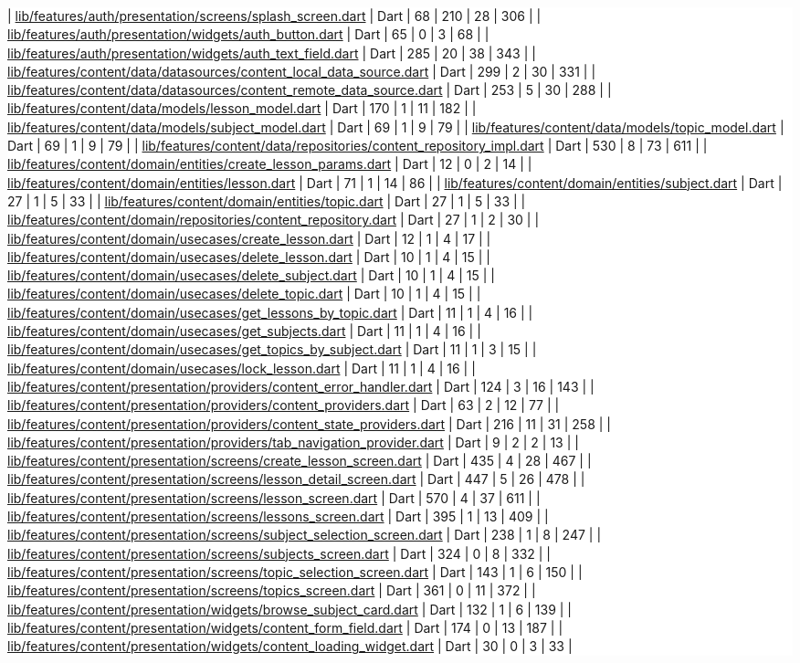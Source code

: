 | [lib/features/auth/presentation/screens/splash\_screen.dart](/lib/features/auth/presentation/screens/splash_screen.dart) | Dart | 68 | 210 | 28 | 306 |
| [lib/features/auth/presentation/widgets/auth\_button.dart](/lib/features/auth/presentation/widgets/auth_button.dart) | Dart | 65 | 0 | 3 | 68 |
| [lib/features/auth/presentation/widgets/auth\_text\_field.dart](/lib/features/auth/presentation/widgets/auth_text_field.dart) | Dart | 285 | 20 | 38 | 343 |
| [lib/features/content/data/datasources/content\_local\_data\_source.dart](/lib/features/content/data/datasources/content_local_data_source.dart) | Dart | 299 | 2 | 30 | 331 |
| [lib/features/content/data/datasources/content\_remote\_data\_source.dart](/lib/features/content/data/datasources/content_remote_data_source.dart) | Dart | 253 | 5 | 30 | 288 |
| [lib/features/content/data/models/lesson\_model.dart](/lib/features/content/data/models/lesson_model.dart) | Dart | 170 | 1 | 11 | 182 |
| [lib/features/content/data/models/subject\_model.dart](/lib/features/content/data/models/subject_model.dart) | Dart | 69 | 1 | 9 | 79 |
| [lib/features/content/data/models/topic\_model.dart](/lib/features/content/data/models/topic_model.dart) | Dart | 69 | 1 | 9 | 79 |
| [lib/features/content/data/repositories/content\_repository\_impl.dart](/lib/features/content/data/repositories/content_repository_impl.dart) | Dart | 530 | 8 | 73 | 611 |
| [lib/features/content/domain/entities/create\_lesson\_params.dart](/lib/features/content/domain/entities/create_lesson_params.dart) | Dart | 12 | 0 | 2 | 14 |
| [lib/features/content/domain/entities/lesson.dart](/lib/features/content/domain/entities/lesson.dart) | Dart | 71 | 1 | 14 | 86 |
| [lib/features/content/domain/entities/subject.dart](/lib/features/content/domain/entities/subject.dart) | Dart | 27 | 1 | 5 | 33 |
| [lib/features/content/domain/entities/topic.dart](/lib/features/content/domain/entities/topic.dart) | Dart | 27 | 1 | 5 | 33 |
| [lib/features/content/domain/repositories/content\_repository.dart](/lib/features/content/domain/repositories/content_repository.dart) | Dart | 27 | 1 | 2 | 30 |
| [lib/features/content/domain/usecases/create\_lesson.dart](/lib/features/content/domain/usecases/create_lesson.dart) | Dart | 12 | 1 | 4 | 17 |
| [lib/features/content/domain/usecases/delete\_lesson.dart](/lib/features/content/domain/usecases/delete_lesson.dart) | Dart | 10 | 1 | 4 | 15 |
| [lib/features/content/domain/usecases/delete\_subject.dart](/lib/features/content/domain/usecases/delete_subject.dart) | Dart | 10 | 1 | 4 | 15 |
| [lib/features/content/domain/usecases/delete\_topic.dart](/lib/features/content/domain/usecases/delete_topic.dart) | Dart | 10 | 1 | 4 | 15 |
| [lib/features/content/domain/usecases/get\_lessons\_by\_topic.dart](/lib/features/content/domain/usecases/get_lessons_by_topic.dart) | Dart | 11 | 1 | 4 | 16 |
| [lib/features/content/domain/usecases/get\_subjects.dart](/lib/features/content/domain/usecases/get_subjects.dart) | Dart | 11 | 1 | 4 | 16 |
| [lib/features/content/domain/usecases/get\_topics\_by\_subject.dart](/lib/features/content/domain/usecases/get_topics_by_subject.dart) | Dart | 11 | 1 | 3 | 15 |
| [lib/features/content/domain/usecases/lock\_lesson.dart](/lib/features/content/domain/usecases/lock_lesson.dart) | Dart | 11 | 1 | 4 | 16 |
| [lib/features/content/presentation/providers/content\_error\_handler.dart](/lib/features/content/presentation/providers/content_error_handler.dart) | Dart | 124 | 3 | 16 | 143 |
| [lib/features/content/presentation/providers/content\_providers.dart](/lib/features/content/presentation/providers/content_providers.dart) | Dart | 63 | 2 | 12 | 77 |
| [lib/features/content/presentation/providers/content\_state\_providers.dart](/lib/features/content/presentation/providers/content_state_providers.dart) | Dart | 216 | 11 | 31 | 258 |
| [lib/features/content/presentation/providers/tab\_navigation\_provider.dart](/lib/features/content/presentation/providers/tab_navigation_provider.dart) | Dart | 9 | 2 | 2 | 13 |
| [lib/features/content/presentation/screens/create\_lesson\_screen.dart](/lib/features/content/presentation/screens/create_lesson_screen.dart) | Dart | 435 | 4 | 28 | 467 |
| [lib/features/content/presentation/screens/lesson\_detail\_screen.dart](/lib/features/content/presentation/screens/lesson_detail_screen.dart) | Dart | 447 | 5 | 26 | 478 |
| [lib/features/content/presentation/screens/lesson\_screen.dart](/lib/features/content/presentation/screens/lesson_screen.dart) | Dart | 570 | 4 | 37 | 611 |
| [lib/features/content/presentation/screens/lessons\_screen.dart](/lib/features/content/presentation/screens/lessons_screen.dart) | Dart | 395 | 1 | 13 | 409 |
| [lib/features/content/presentation/screens/subject\_selection\_screen.dart](/lib/features/content/presentation/screens/subject_selection_screen.dart) | Dart | 238 | 1 | 8 | 247 |
| [lib/features/content/presentation/screens/subjects\_screen.dart](/lib/features/content/presentation/screens/subjects_screen.dart) | Dart | 324 | 0 | 8 | 332 |
| [lib/features/content/presentation/screens/topic\_selection\_screen.dart](/lib/features/content/presentation/screens/topic_selection_screen.dart) | Dart | 143 | 1 | 6 | 150 |
| [lib/features/content/presentation/screens/topics\_screen.dart](/lib/features/content/presentation/screens/topics_screen.dart) | Dart | 361 | 0 | 11 | 372 |
| [lib/features/content/presentation/widgets/browse\_subject\_card.dart](/lib/features/content/presentation/widgets/browse_subject_card.dart) | Dart | 132 | 1 | 6 | 139 |
| [lib/features/content/presentation/widgets/content\_form\_field.dart](/lib/features/content/presentation/widgets/content_form_field.dart) | Dart | 174 | 0 | 13 | 187 |
| [lib/features/content/presentation/widgets/content\_loading\_widget.dart](/lib/features/content/presentation/widgets/content_loading_widget.dart) | Dart | 30 | 0 | 3 | 33 |